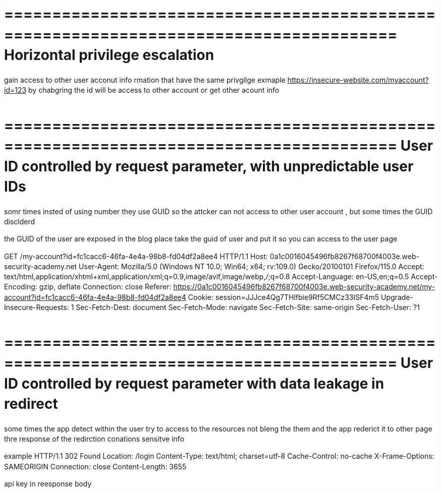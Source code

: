 

======================================================================================
Horizontal privilege escalation
======================================================================================
gain access to other user acconut info rmation that have the same privgilge 
exmaple
https://insecure-website.com/myaccount?id=123
by chabgring the 
id will be access to other account or get other acount info

======================================================================================
User ID controlled by request parameter, with unpredictable user IDs 
======================================================================================
somr times insted of using number they use GUID so the attcker can not access to 
other user account , but some times the GUID disclderd 

the GUID of the user are exposed in the blog place 
take the guid of user and put it so you can access to the
user page

GET /my-account?id=fc1cacc6-46fa-4e4a-98b8-fd04df2a8ee4 HTTP/1.1
Host: 0a1c0016045496fb8267f68700f4003e.web-security-academy.net
User-Agent: Mozilla/5.0 (Windows NT 10.0; Win64; x64; rv:109.0) Gecko/20100101 Firefox/115.0
Accept: text/html,application/xhtml+xml,application/xml;q=0.9,image/avif,image/webp,*/*;q=0.8
Accept-Language: en-US,en;q=0.5
Accept-Encoding: gzip, deflate
Connection: close
Referer: https://0a1c0016045496fb8267f68700f4003e.web-security-academy.net/my-account?id=fc1cacc6-46fa-4e4a-98b8-fd04df2a8ee4
Cookie: session=JJJce4Qg7THlfbie9Rf5CMCz33ISF4m5
Upgrade-Insecure-Requests: 1
Sec-Fetch-Dest: document
Sec-Fetch-Mode: navigate
Sec-Fetch-Site: same-origin
Sec-Fetch-User: ?1



======================================================================================
User ID controlled by request parameter with data leakage in redirect
======================================================================================
some times the app detect within the user try to access to the resources not bleng
the them and the app rederict it to other page thre response of the redirction conations sensitve info 

example 
HTTP/1.1 302 Found
Location: /login
Content-Type: text/html; charset=utf-8
Cache-Control: no-cache
X-Frame-Options: SAMEORIGIN
Connection: close
Content-Length: 3655

api key in reesponse body 
